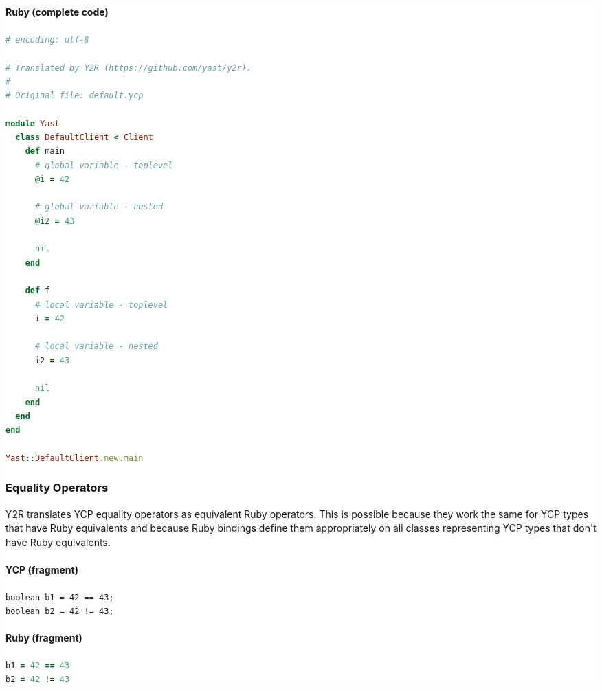 #### Ruby (complete code)

```ruby
# encoding: utf-8

# Translated by Y2R (https://github.com/yast/y2r).
#
# Original file: default.ycp

module Yast
  class DefaultClient < Client
    def main
      # global variable - toplevel
      @i = 42

      # global variable - nested
      @i2 = 43

      nil
    end

    def f
      # local variable - toplevel
      i = 42

      # local variable - nested
      i2 = 43

      nil
    end
  end
end

Yast::DefaultClient.new.main
```

### Equality Operators

Y2R translates YCP equality operators as equivalent Ruby operators. This is
possible because they work the same for YCP types that have Ruby equivalents and
because Ruby bindings define them appropriately on all classes representing YCP
types that don't have Ruby equivalents.

#### YCP (fragment)

```ycp
boolean b1 = 42 == 43;
boolean b2 = 42 != 43;
```

#### Ruby (fragment)

```ruby
b1 = 42 == 43
b2 = 42 != 43
```
